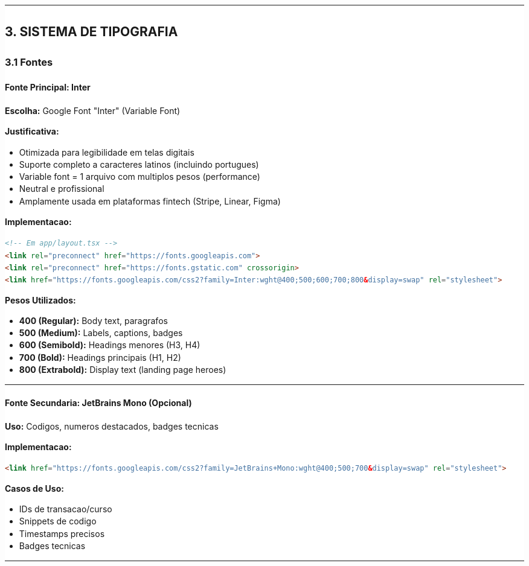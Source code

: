 ```css
```

---

## 3. SISTEMA DE TIPOGRAFIA

### 3.1 Fontes

#### Fonte Principal: Inter

**Escolha:** Google Font "Inter" (Variable Font)

**Justificativa:**
- Otimizada para legibilidade em telas digitais
- Suporte completo a caracteres latinos (incluindo portugues)
- Variable font = 1 arquivo com multiplos pesos (performance)
- Neutral e profissional
- Amplamente usada em plataformas fintech (Stripe, Linear, Figma)

**Implementacao:**

```html
<!-- Em app/layout.tsx -->
<link rel="preconnect" href="https://fonts.googleapis.com">
<link rel="preconnect" href="https://fonts.gstatic.com" crossorigin>
<link href="https://fonts.googleapis.com/css2?family=Inter:wght@400;500;600;700;800&display=swap" rel="stylesheet">
```

**Pesos Utilizados:**
- **400 (Regular):** Body text, paragrafos
- **500 (Medium):** Labels, captions, badges
- **600 (Semibold):** Headings menores (H3, H4)
- **700 (Bold):** Headings principais (H1, H2)
- **800 (Extrabold):** Display text (landing page heroes)

---

#### Fonte Secundaria: JetBrains Mono (Opcional)

**Uso:** Codigos, numeros destacados, badges tecnicas

**Implementacao:**

```html
<link href="https://fonts.googleapis.com/css2?family=JetBrains+Mono:wght@400;500;700&display=swap" rel="stylesheet">
```

**Casos de Uso:**
- IDs de transacao/curso
- Snippets de codigo
- Timestamps precisos
- Badges tecnicas

---
